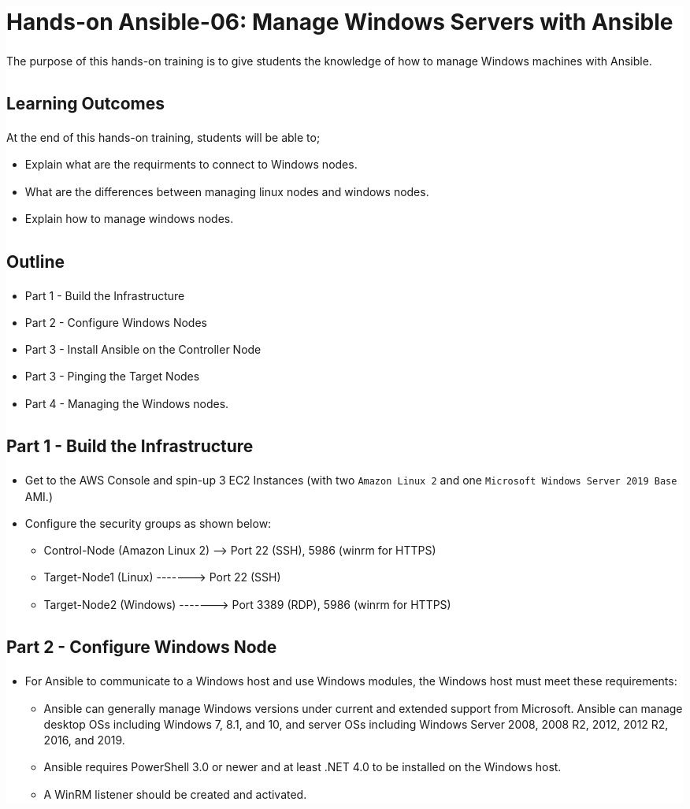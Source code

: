 # Hands-on Ansible-06: Manage Windows Servers with Ansible

The purpose of this hands-on training is to give students the knowledge of how to manage Windows machines with Ansible.

## Learning Outcomes

At the end of this hands-on training, students will be able to;

- Explain what are the requirments to connect to Windows nodes.

- What are the differences between managing linux nodes and windows nodes.

- Explain how to manage windows nodes.


## Outline

- Part 1 - Build the Infrastructure

- Part 2 - Configure Windows Nodes

- Part 3 - Install Ansible on the Controller Node

- Part 3 - Pinging the Target Nodes 

- Part 4 - Managing the Windows nodes.


## Part 1 - Build the Infrastructure

- Get to the AWS Console and spin-up 3 EC2 Instances (with two ```Amazon Linux 2``` and one ```Microsoft Windows Server 2019 Base``` AMI.)

- Configure the security groups as shown below:

    - Control-Node (Amazon Linux 2) --> Port 22 (SSH), 5986 (winrm for HTTPS)

    - Target-Node1 (Linux) -------> Port 22 (SSH)

    - Target-Node2 (Windows) -------> Port 3389 (RDP), 5986 (winrm for HTTPS) 


## Part 2 - Configure Windows Node

- For Ansible to communicate to a Windows host and use Windows modules, the Windows host must meet these requirements:

  - Ansible can generally manage Windows versions under current and extended support from Microsoft. Ansible can manage desktop OSs including Windows 7, 8.1, and 10, and server OSs including Windows Server 2008, 2008 R2, 2012, 2012 R2, 2016, and 2019.

  - Ansible requires PowerShell 3.0 or newer and at least .NET 4.0 to be installed on the Windows host. 

  - A WinRM listener should be created and activated. 
